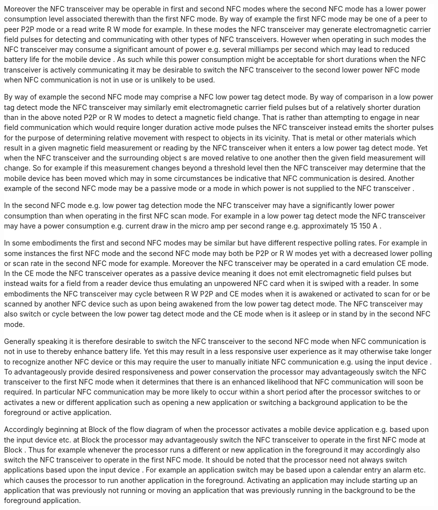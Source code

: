 Moreover the NFC transceiver may be operable in first and second NFC modes where the second NFC mode has a lower power consumption level associated therewith than the first NFC mode. By way of example the first NFC mode may be one of a peer to peer P2P mode or a read write R W mode for example. In these modes the NFC transceiver may generate electromagnetic carrier field pulses for detecting and communicating with other types of NFC transceivers. However when operating in such modes the NFC transceiver may consume a significant amount of power e.g. several milliamps per second which may lead to reduced battery life for the mobile device . As such while this power consumption might be acceptable for short durations when the NFC transceiver is actively communicating it may be desirable to switch the NFC transceiver to the second lower power NFC mode when NFC communication is not in use or is unlikely to be used.

By way of example the second NFC mode may comprise a NFC low power tag detect mode. By way of comparison in a low power tag detect mode the NFC transceiver may similarly emit electromagnetic carrier field pulses but of a relatively shorter duration than in the above noted P2P or R W modes to detect a magnetic field change. That is rather than attempting to engage in near field communication which would require longer duration active mode pulses the NFC transceiver instead emits the shorter pulses for the purpose of determining relative movement with respect to objects in its vicinity. That is metal or other materials which result in a given magnetic field measurement or reading by the NFC transceiver when it enters a low power tag detect mode. Yet when the NFC transceiver and the surrounding object s are moved relative to one another then the given field measurement will change. So for example if this measurement changes beyond a threshold level then the NFC transceiver may determine that the mobile device has been moved which may in some circumstances be indicative that NFC communication is desired. Another example of the second NFC mode may be a passive mode or a mode in which power is not supplied to the NFC transceiver .

In the second NFC mode e.g. low power tag detection mode the NFC transceiver may have a significantly lower power consumption than when operating in the first NFC scan mode. For example in a low power tag detect mode the NFC transceiver may have a power consumption e.g. current draw in the micro amp per second range e.g. approximately 15 150 A .

In some embodiments the first and second NFC modes may be similar but have different respective polling rates. For example in some instances the first NFC mode and the second NFC mode may both be P2P or R W modes yet with a decreased lower polling or scan rate in the second NFC mode for example. Moreover the NFC transceiver may be operated in a card emulation CE mode. In the CE mode the NFC transceiver operates as a passive device meaning it does not emit electromagnetic field pulses but instead waits for a field from a reader device thus emulating an unpowered NFC card when it is swiped with a reader. In some embodiments the NFC transceiver may cycle between R W P2P and CE modes when it is awakened or activated to scan for or be scanned by another NFC device such as upon being awakened from the low power tag detect mode. The NFC transceiver may also switch or cycle between the low power tag detect mode and the CE mode when is it asleep or in stand by in the second NFC mode.

Generally speaking it is therefore desirable to switch the NFC transceiver to the second NFC mode when NFC communication is not in use to thereby enhance battery life. Yet this may result in a less responsive user experience as it may otherwise take longer to recognize another NFC device or this may require the user to manually initiate NFC communication e.g. using the input device . To advantageously provide desired responsiveness and power conservation the processor may advantageously switch the NFC transceiver to the first NFC mode when it determines that there is an enhanced likelihood that NFC communication will soon be required. In particular NFC communication may be more likely to occur within a short period after the processor switches to or activates a new or different application such as opening a new application or switching a background application to be the foreground or active application.

Accordingly beginning at Block of the flow diagram of when the processor activates a mobile device application e.g. based upon the input device etc. at Block the processor may advantageously switch the NFC transceiver to operate in the first NFC mode at Block . Thus for example whenever the processor runs a different or new application in the foreground it may accordingly also switch the NFC transceiver to operate in the first NFC mode. It should be noted that the processor need not always switch applications based upon the input device . For example an application switch may be based upon a calendar entry an alarm etc. which causes the processor to run another application in the foreground. Activating an application may include starting up an application that was previously not running or moving an application that was previously running in the background to be the foreground application.
